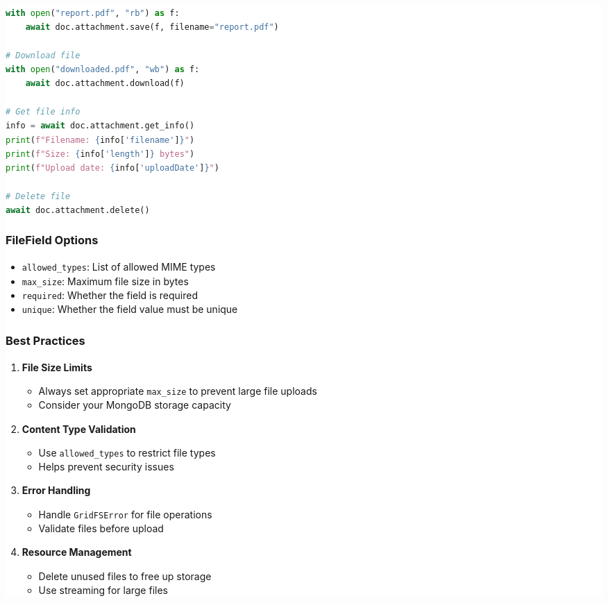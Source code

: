 ```python
with open("report.pdf", "rb") as f:
    await doc.attachment.save(f, filename="report.pdf")

# Download file
with open("downloaded.pdf", "wb") as f:
    await doc.attachment.download(f)

# Get file info
info = await doc.attachment.get_info()
print(f"Filename: {info['filename']}")
print(f"Size: {info['length']} bytes")
print(f"Upload date: {info['uploadDate']}")

# Delete file
await doc.attachment.delete()
```

### FileField Options
- `allowed_types`: List of allowed MIME types
- `max_size`: Maximum file size in bytes
- `required`: Whether the field is required
- `unique`: Whether the field value must be unique

### Best Practices
1. **File Size Limits**
   - Always set appropriate `max_size` to prevent large file uploads
   - Consider your MongoDB storage capacity

2. **Content Type Validation**
   - Use `allowed_types` to restrict file types
   - Helps prevent security issues

3. **Error Handling**
   - Handle `GridFSError` for file operations
   - Validate files before upload

4. **Resource Management**
   - Delete unused files to free up storage
   - Use streaming for large files
``` 
